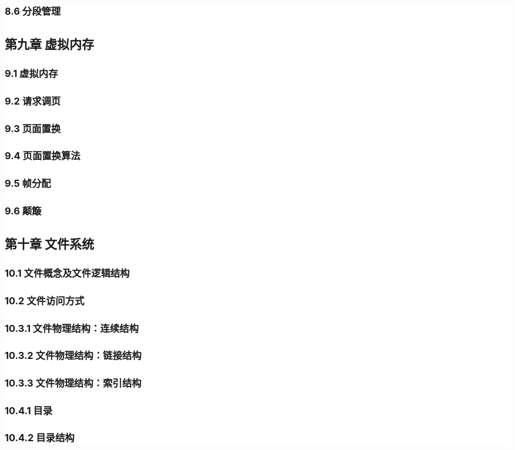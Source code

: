 

### 8.6 分段管理



## 第九章 虚拟内存

### 9.1 虚拟内存



### 9.2 请求调页



### 9.3 页面置换



### 9.4 页面置换算法



### 9.5 帧分配



### 9.6 颠簸



## 第十章 文件系统

### 10.1 文件概念及文件逻辑结构



### 10.2 文件访问方式



### 10.3.1 文件物理结构：连续结构



### 10.3.2 文件物理结构：链接结构



### 10.3.3 文件物理结构：索引结构



### 10.4.1  目录



### 10.4.2  目录结构
